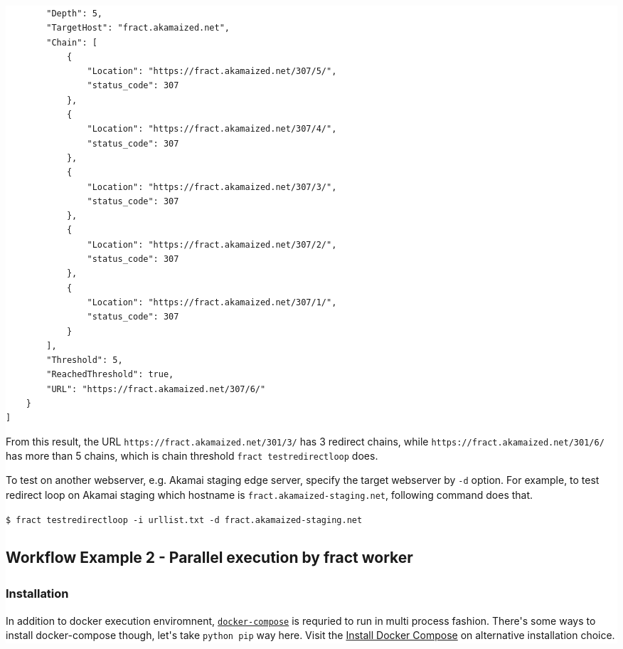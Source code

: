 ```
        "Depth": 5,
        "TargetHost": "fract.akamaized.net",
        "Chain": [
            {
                "Location": "https://fract.akamaized.net/307/5/",
                "status_code": 307
            },
            {
                "Location": "https://fract.akamaized.net/307/4/",
                "status_code": 307
            },
            {
                "Location": "https://fract.akamaized.net/307/3/",
                "status_code": 307
            },
            {
                "Location": "https://fract.akamaized.net/307/2/",
                "status_code": 307
            },
            {
                "Location": "https://fract.akamaized.net/307/1/",
                "status_code": 307
            }
        ],
        "Threshold": 5,
        "ReachedThreshold": true,
        "URL": "https://fract.akamaized.net/307/6/"
    }
]
```

From this result, the URL `https://fract.akamaized.net/301/3/` has 3 redirect chains, while `https://fract.akamaized.net/301/6/` has more than 5 chains, which is chain threshold `fract testredirectloop` does.

To test on another webserver, e.g. Akamai staging edge server, specify the target webserver by `-d` option. For example, to test redirect loop on Akamai staging which hostname is `fract.akamaized-staging.net`, following command does that.

```
$ fract testredirectloop -i urllist.txt -d fract.akamaized-staging.net
```


Workflow Example 2 - Parallel execution by fract worker
------------

### Installation

In addition to docker execution enviromnent, 
[`docker-compose`](https://docs.docker.com/compose/) is requried to run in multi process fashion.
There's some ways to install docker-compose though, let's take `python pip` way here.
Visit the [Install Docker Compose](https://docs.docker.com/compose/install/) on alternative installation choice. 

